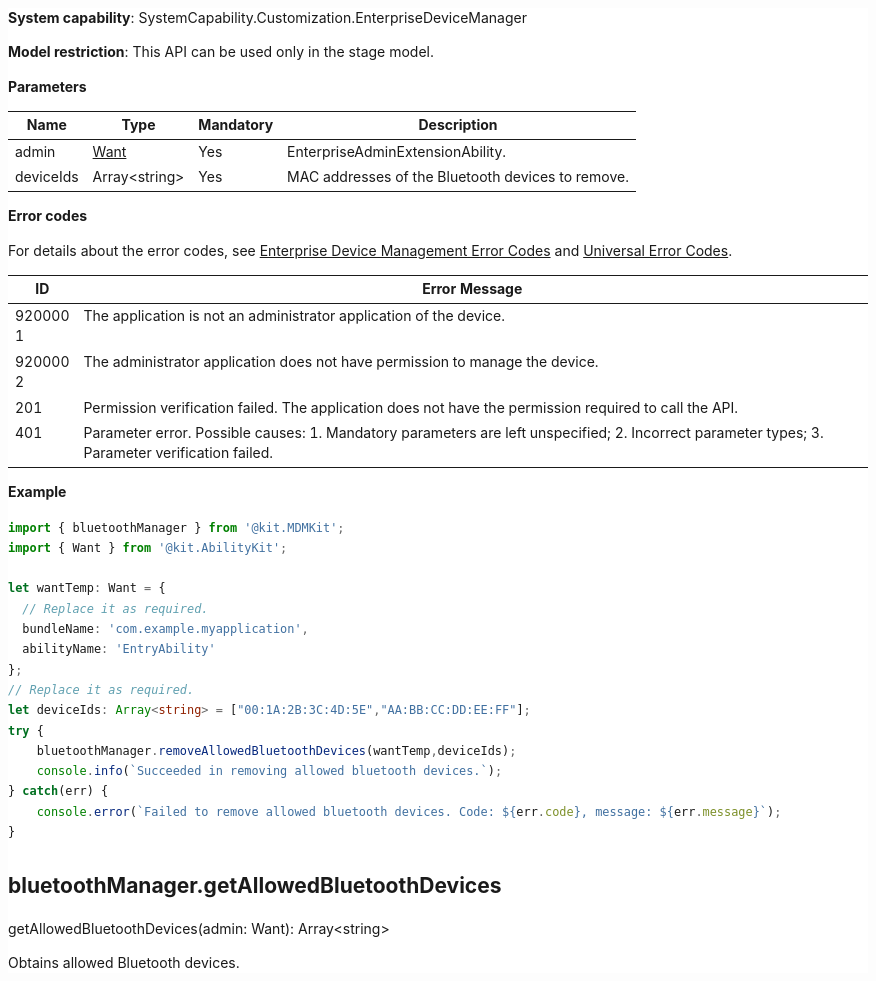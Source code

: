 **System capability**: SystemCapability.Customization.EnterpriseDeviceManager

**Model restriction**: This API can be used only in the stage model.


**Parameters**

| Name   | Type                                                   | Mandatory| Description                   |
| --------- | ------------------------------------------------------- | ---- | ----------------------- |
| admin     | [Want](../apis-ability-kit/js-apis-app-ability-want.md) | Yes  | EnterpriseAdminExtensionAbility.         |
| deviceIds | Array\<string>                                          | Yes  | MAC addresses of the Bluetooth devices to remove.|

**Error codes**

For details about the error codes, see [Enterprise Device Management Error Codes](errorcode-enterpriseDeviceManager.md) and [Universal Error Codes](../errorcode-universal.md).

| ID| Error Message                                                    |
| -------- | ------------------------------------------------------------ |
| 9200001  | The application is not an administrator application of the device. |
| 9200002  | The administrator application does not have permission to manage the device. |
| 201      | Permission verification failed. The application does not have the permission required to call the API. |
| 401      | Parameter error. Possible causes: 1. Mandatory parameters are left unspecified; 2. Incorrect parameter types; 3. Parameter verification failed. |

**Example**

```ts
import { bluetoothManager } from '@kit.MDMKit';
import { Want } from '@kit.AbilityKit';

let wantTemp: Want = {
  // Replace it as required.
  bundleName: 'com.example.myapplication',
  abilityName: 'EntryAbility'
};
// Replace it as required.
let deviceIds: Array<string> = ["00:1A:2B:3C:4D:5E","AA:BB:CC:DD:EE:FF"];
try {
    bluetoothManager.removeAllowedBluetoothDevices(wantTemp,deviceIds);
    console.info(`Succeeded in removing allowed bluetooth devices.`);
} catch(err) {
    console.error(`Failed to remove allowed bluetooth devices. Code: ${err.code}, message: ${err.message}`);
}
```

## bluetoothManager.getAllowedBluetoothDevices

getAllowedBluetoothDevices(admin: Want): Array\<string>

Obtains allowed Bluetooth devices.
